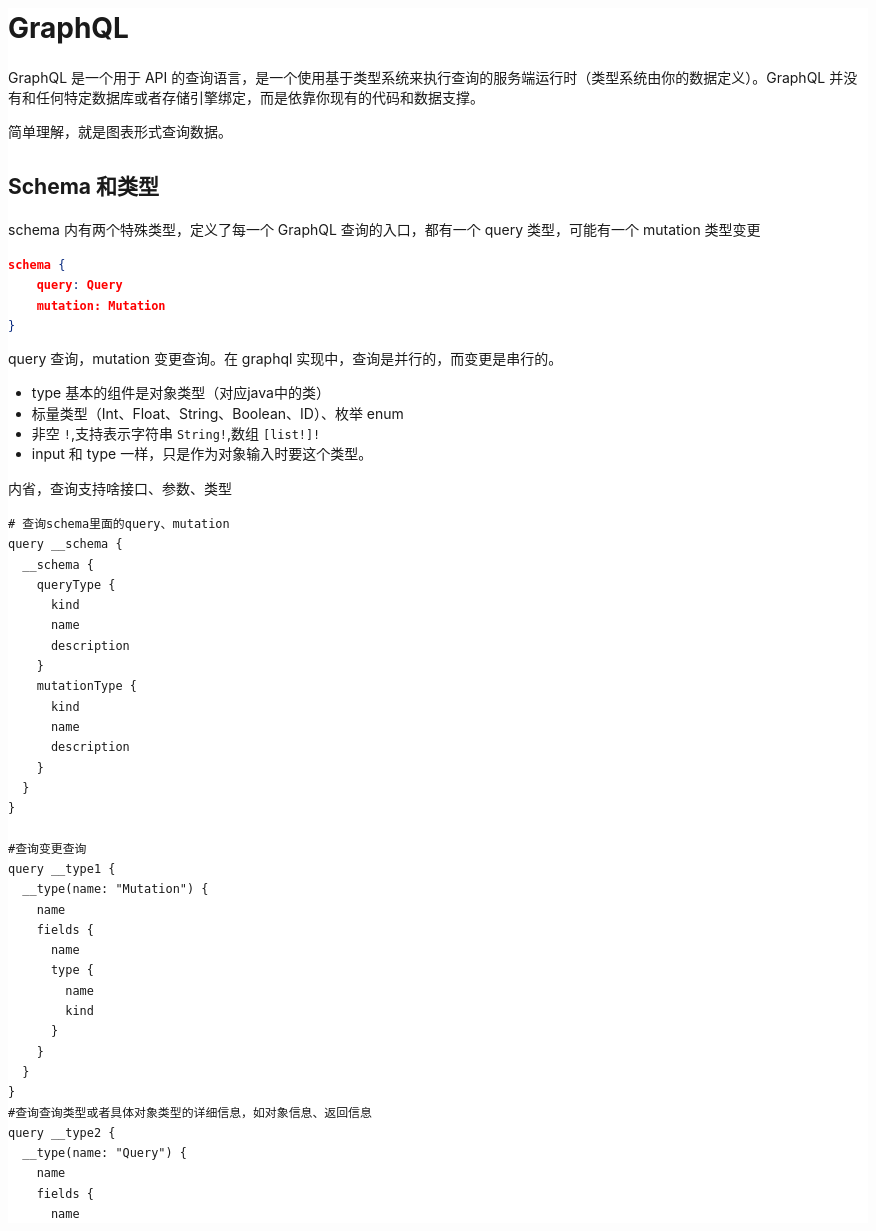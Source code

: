 # GraphQL

GraphQL 是一个用于 API 的查询语言，是一个使用基于类型系统来执行查询的服务端运行时（类型系统由你的数据定义）。GraphQL 并没有和任何特定数据库或者存储引擎绑定，而是依靠你现有的代码和数据支撑。

简单理解，就是图表形式查询数据。



## Schema 和类型

schema 内有两个特殊类型，定义了每一个 GraphQL 查询的入口，都有一个 query 类型，可能有一个 mutation 类型变更

```json
schema {
    query: Query
    mutation: Mutation
}
```

query 查询，mutation 变更查询。在 graphql 实现中，查询是并行的，而变更是串行的。

- type  基本的组件是对象类型（对应java中的类）
- 标量类型（Int、Float、String、Boolean、ID）、枚举 enum
- 非空 `!`,支持表示字符串 `String!`,数组 `[list!]!`
- input 和 type 一样，只是作为对象输入时要这个类型。



内省，查询支持啥接口、参数、类型

```
# 查询schema里面的query、mutation
query __schema {
  __schema {
    queryType {
      kind
      name
      description
    }
    mutationType {
      kind
      name
      description
    }
  }
}

#查询变更查询
query __type1 {
  __type(name: "Mutation") {
    name
    fields {
      name
      type {
        name
        kind
      }
    }
  }
}
#查询查询类型或者具体对象类型的详细信息，如对象信息、返回信息
query __type2 {
  __type(name: "Query") {
    name
    fields {
      name
```